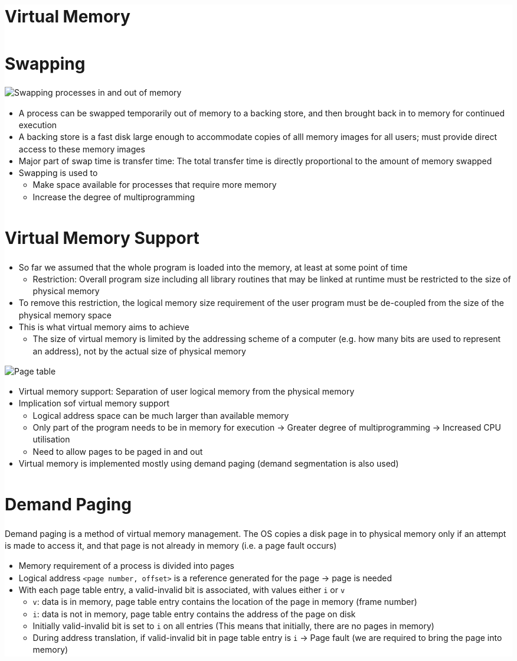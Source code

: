 
# Virtual Memory

# Swapping

![Swapping processes in and out of memory](https://binaryterms.com/wp-content/uploads/2019/08/Swapping.jpg)

- A process can be swapped temporarily out of memory to a backing store, and then brought back in to memory for continued execution
- A backing store is a fast disk large enough to accommodate copies of alll memory images for all users; must provide direct access to these memory images
- Major part of swap time is transfer time: The total transfer time is directly proportional to the amount of memory swapped
- Swapping is used to
    - Make space available for processes that require more memory
    - Increase the degree of multiprogramming

# Virtual Memory Support

- So far we assumed that the whole program is loaded into the memory, at least at some point of time
    - Restriction: Overall program size including all library routines that may be linked at runtime must be restricted to the size of physical memory
- To remove this restriction, the logical memory size requirement of the user program must be de-coupled from the size of the physical memory space
- This is what virtual memory aims to achieve
    - The size of virtual memory is limited by the addressing scheme of a computer (e.g. how many bits are used to represent an address), not by the actual size of physical memory

![Page table](https://i.stack.imgur.com/e2NNe.png)

- Virtual memory support: Separation of user logical memory from the physical memory
- Implication sof virtual memory support
    - Logical address space can be much larger than available memory
    - Only part of the program needs to be in memory for execution -> Greater degree of multiprogramming -> Increased CPU utilisation
    - Need to allow pages to be paged in and out
- Virtual memory is implemented mostly using demand paging (demand segmentation is also used)

# Demand Paging

Demand paging is a method of virtual memory management. The OS copies a disk page in to physical memory only if an attempt is made to access it, and that page is not already in memory (i.e. a page fault occurs)

- Memory requirement of a process is divided into pages
- Logical address `<page number, offset>` is a reference generated for the page -> page is needed
- With each page table entry, a valid-invalid bit is associated, with values either `i` or `v`
    - `v`: data is in memory, page table entry contains the location of the page in memory (frame number)
    - `i`: data is not in memory, page table entry contains the address of the page on disk
    - Initially valid-invalid bit is set to `i` on all entries (This means that initially, there are no pages in memory)
    - During address translation, if valid-invalid bit in page table entry is `i` -> Page fault (we are required to bring the page into memory)
